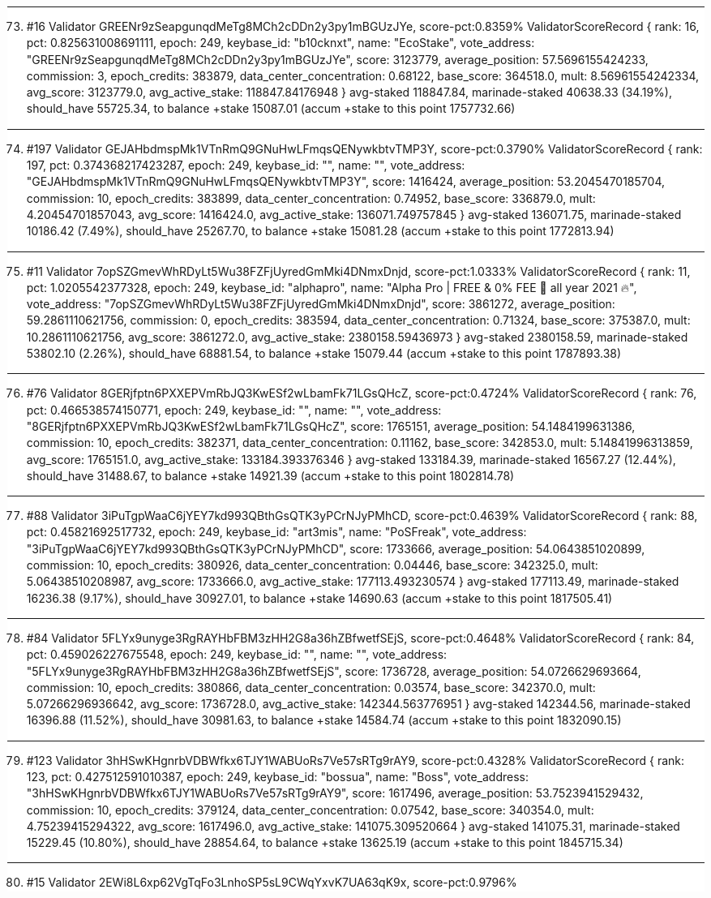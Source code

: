 -------------------------------------------------------------
73) #16 Validator GREENr9zSeapgunqdMeTg8MCh2cDDn2y3py1mBGUzJYe, score-pct:0.8359%
ValidatorScoreRecord { rank: 16, pct: 0.825631008691111, epoch: 249, keybase_id: "b10cknxt", name: "EcoStake", vote_address: "GREENr9zSeapgunqdMeTg8MCh2cDDn2y3py1mBGUzJYe", score: 3123779, average_position: 57.5696155424233, commission: 3, epoch_credits: 383879, data_center_concentration: 0.68122, base_score: 364518.0, mult: 8.56961554242334, avg_score: 3123779.0, avg_active_stake: 118847.84176948 }
 avg-staked 118847.84, marinade-staked 40638.33 (34.19%), should_have 55725.34, to balance +stake 15087.01 (accum +stake to this point 1757732.66)
-------------------------------------------------------------
74) #197 Validator GEJAHbdmspMk1VTnRmQ9GNuHwLFmqsQENywkbtvTMP3Y, score-pct:0.3790%
ValidatorScoreRecord { rank: 197, pct: 0.374368217423287, epoch: 249, keybase_id: "", name: "", vote_address: "GEJAHbdmspMk1VTnRmQ9GNuHwLFmqsQENywkbtvTMP3Y", score: 1416424, average_position: 53.2045470185704, commission: 10, epoch_credits: 383899, data_center_concentration: 0.74952, base_score: 336879.0, mult: 4.20454701857043, avg_score: 1416424.0, avg_active_stake: 136071.749757845 }
 avg-staked 136071.75, marinade-staked 10186.42 (7.49%), should_have 25267.70, to balance +stake 15081.28 (accum +stake to this point 1772813.94)
-------------------------------------------------------------
75) #11 Validator 7opSZGmevWhRDyLt5Wu38FZFjUyredGmMki4DNmxDnjd, score-pct:1.0333%
ValidatorScoreRecord { rank: 11, pct: 1.0205542377328, epoch: 249, keybase_id: "alphapro", name: "Alpha Pro | FREE & 0% FEE 🚀 all year 2021 🔥", vote_address: "7opSZGmevWhRDyLt5Wu38FZFjUyredGmMki4DNmxDnjd", score: 3861272, average_position: 59.2861110621756, commission: 0, epoch_credits: 383594, data_center_concentration: 0.71324, base_score: 375387.0, mult: 10.2861110621756, avg_score: 3861272.0, avg_active_stake: 2380158.59436973 }
 avg-staked 2380158.59, marinade-staked 53802.10 (2.26%), should_have 68881.54, to balance +stake 15079.44 (accum +stake to this point 1787893.38)
-------------------------------------------------------------
76) #76 Validator 8GERjfptn6PXXEPVmRbJQ3KwESf2wLbamFk71LGsQHcZ, score-pct:0.4724%
ValidatorScoreRecord { rank: 76, pct: 0.466538574150771, epoch: 249, keybase_id: "", name: "", vote_address: "8GERjfptn6PXXEPVmRbJQ3KwESf2wLbamFk71LGsQHcZ", score: 1765151, average_position: 54.1484199631386, commission: 10, epoch_credits: 382371, data_center_concentration: 0.11162, base_score: 342853.0, mult: 5.14841996313859, avg_score: 1765151.0, avg_active_stake: 133184.393376346 }
 avg-staked 133184.39, marinade-staked 16567.27 (12.44%), should_have 31488.67, to balance +stake 14921.39 (accum +stake to this point 1802814.78)
-------------------------------------------------------------
77) #88 Validator 3iPuTgpWaaC6jYEY7kd993QBthGsQTK3yPCrNJyPMhCD, score-pct:0.4639%
ValidatorScoreRecord { rank: 88, pct: 0.45821692517732, epoch: 249, keybase_id: "art3mis", name: "PoSFreak", vote_address: "3iPuTgpWaaC6jYEY7kd993QBthGsQTK3yPCrNJyPMhCD", score: 1733666, average_position: 54.0643851020899, commission: 10, epoch_credits: 380926, data_center_concentration: 0.04446, base_score: 342325.0, mult: 5.06438510208987, avg_score: 1733666.0, avg_active_stake: 177113.493230574 }
 avg-staked 177113.49, marinade-staked 16236.38 (9.17%), should_have 30927.01, to balance +stake 14690.63 (accum +stake to this point 1817505.41)
-------------------------------------------------------------
78) #84 Validator 5FLYx9unyge3RgRAYHbFBM3zHH2G8a36hZBfwetfSEjS, score-pct:0.4648%
ValidatorScoreRecord { rank: 84, pct: 0.459026227675548, epoch: 249, keybase_id: "", name: "", vote_address: "5FLYx9unyge3RgRAYHbFBM3zHH2G8a36hZBfwetfSEjS", score: 1736728, average_position: 54.0726629693664, commission: 10, epoch_credits: 380866, data_center_concentration: 0.03574, base_score: 342370.0, mult: 5.07266296936642, avg_score: 1736728.0, avg_active_stake: 142344.563776951 }
 avg-staked 142344.56, marinade-staked 16396.88 (11.52%), should_have 30981.63, to balance +stake 14584.74 (accum +stake to this point 1832090.15)
-------------------------------------------------------------
79) #123 Validator 3hHSwKHgnrbVDBWfkx6TJY1WABUoRs7Ve57sRTg9rAY9, score-pct:0.4328%
ValidatorScoreRecord { rank: 123, pct: 0.427512591010387, epoch: 249, keybase_id: "bossua", name: "Boss", vote_address: "3hHSwKHgnrbVDBWfkx6TJY1WABUoRs7Ve57sRTg9rAY9", score: 1617496, average_position: 53.7523941529432, commission: 10, epoch_credits: 379124, data_center_concentration: 0.07542, base_score: 340354.0, mult: 4.75239415294322, avg_score: 1617496.0, avg_active_stake: 141075.309520664 }
 avg-staked 141075.31, marinade-staked 15229.45 (10.80%), should_have 28854.64, to balance +stake 13625.19 (accum +stake to this point 1845715.34)
-------------------------------------------------------------
80) #15 Validator 2EWi8L6xp62VgTqFo3LnhoSP5sL9CWqYxvK7UA63qK9x, score-pct:0.9796%